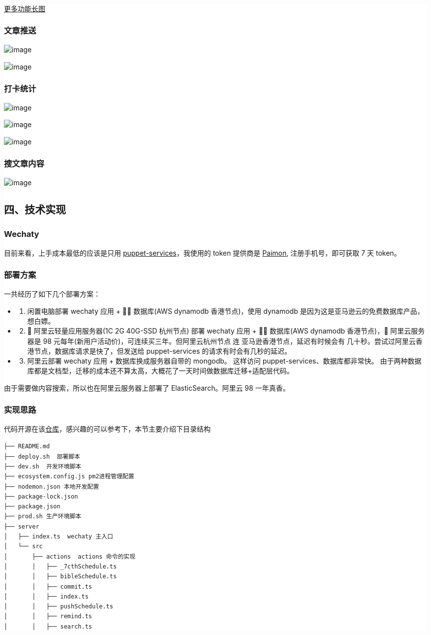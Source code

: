 [更多功能长图](/assets/2021/05-wechaty-bible-chatbot/03-03.webp)

### 文章推送

![image](/assets/2021/05-wechaty-bible-chatbot/03-04.webp)

![image](/assets/2021/05-wechaty-bible-chatbot/03-05.webp)

### 打卡统计

![image](/assets/2021/05-wechaty-bible-chatbot/03-06.webp)

![image](/assets/2021/05-wechaty-bible-chatbot/03-07.webp)

![image](/assets/2021/05-wechaty-bible-chatbot/03-08.webp)

### 搜文章内容

![image](/assets/2021/05-wechaty-bible-chatbot/03-09.webp)

## 四、技术实现

### Wechaty

目前来看，上手成本最低的应该是只用 [puppet-services](https://wechaty.js.org/docs/puppet-services/)，我使用的 token 提供商是 [Paimon](https://wechaty.js.org/docs/puppet-services/paimon), 注册手机号，即可获取 7 天 token。

### 部署方案

一共经历了如下几个部署方案：

- 1. 闲置电脑部署 wechaty 应用 +  数据库(AWS dynamodb 香港节点)，使用 dynamodb 是因为这是亚马逊云的免费数据库产品，想白嫖。
- 2.  阿里云轻量应用服务器(1C 2G 40G-SSD 杭州节点) 部署 wechaty 应用 +  数据库(AWS dynamodb 香港节点)， 阿里云服务器是 98 元每年(新用户活动价)，可连续买三年。但阿里云杭州节点 连 亚马逊香港节点，延迟有时候会有 几十秒。尝试过阿里云香港节点，数据库请求是快了，但发送给 puppet-services 的请求有时会有几秒的延迟。
- 3. 阿里云部署 wechaty 应用 + 数据库换成服务器自带的 mongodb。 这样访问 puppet-services、数据库都非常快。 由于两种数据库都是文档型，迁移的成本还不算太高，大概花了一天时间做数据库迁移+适配层代码。

由于需要做内容搜索，所以也在阿里云服务器上部署了 ElasticSearch。阿里云 98 一年真香。

### 实现思路

代码开源在该[仓库](https://github.com/kkdev163/wechaty-bible-robot)，感兴趣的可以参考下，本节主要介绍下目录结构

```bash
├── README.md
├── deploy.sh  部署脚本
├── dev.sh  开发环境脚本
├── ecosystem.config.js pm2进程管理配置
├── nodemon.json 本地开发配置
├── package-lock.json
├── package.json
├── prod.sh 生产环境脚本
├── server
│   ├── index.ts  wechaty 主入口
│   └── src
│       ├── actions  actions 命令的实现
│       │   ├── _7cthSchedule.ts
│       │   ├── bibleSchedule.ts
│       │   ├── commit.ts
│       │   ├── index.ts
│       │   ├── pushSchedule.ts
│       │   ├── remind.ts
│       │   ├── search.ts
```